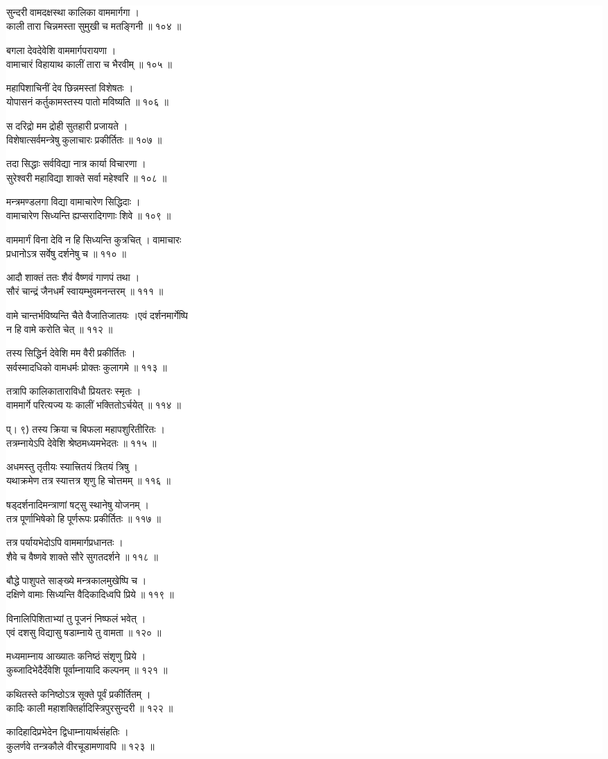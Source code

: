 सुन्दरी वामदक्षस्था कालिका वाममार्गगा ।  
काली तारा चिन्नमस्ता सुमुखी च मतङ्गिनी ॥ १०४  ॥  
  
बगला देवदेवेशि वाममार्गपरायणा ।  
वामाचारं विहायाथ कालीं तारा च भैरवीम् ॥ १०५ ॥  
  
महापिशाचिनीं देव छिन्नमस्तां विशेषतः ।  
योपासनं कर्तुकामस्तस्य पातो मविष्यति ॥ १०६ ॥  
  
स दरिद्रो मम द्रोही सुतहारी प्रजायते ।  
विशेषात्सर्वमन्त्रेषु कुलाचारः प्रकीर्तितः ॥ १०७ ॥  
  
तदा सिद्धाः सर्वविद्या नात्र कार्या विचारणा ।  
सुरेश्वरी महाविद्या शाक्ते सर्वा महेश्वरि ॥ १०८ ॥  
  
मन्त्रमण्डलगा विद्या वामाचारेण सिद्धिदाः ।  
वामाचारेण सिध्यन्ति ह्यप्सरादिगणाः शिवे ॥ १०९ ॥  
  
वाममार्गं विना देवि न हि सिध्यन्ति कुत्रचित् । वामाचारः   
प्रधानोऽत्र सर्वेषु दर्शनेषु च ॥ ११० ॥  
  
आदौ शाक्तं ततः शैवं वैष्णवं गाणपं तथा ।  
सौरं चान्द्रं जैनधर्मं स्वायम्भुवमनन्तरम् ॥ १११ ॥  
  
वामे चान्तर्भविष्यन्ति चैते वैजातिजातयः ।एवं दर्शनमार्गेष्पि   
न हि वामे करोति चेत् ॥ ११२ ॥  
  
तस्य सिद्धिर्न देवेशि मम वैरी प्रकीर्तितः ।  
सर्वस्मादधिको वामधर्मः प्रोक्तः कुलागमे ॥ ११३ ॥  
  
तत्रापि कालिकाताराविधौ प्रियतरः स्मृतः ।  
वाममार्गे परित्यज्य यः कालीं भक्तितोऽर्चयेत् ॥ ११४ ॥  
  
प्। ९) तस्य क्रिया च बिफला महापशुरितीरितः ।  
तत्रम्नायेऽपि देवेशि श्रेष्ठमध्यमभेदतः ॥ ११५ ॥  
  
अधमस्तु तृतीयः स्यात्त्रितयं त्रितयं त्रिषु ।  
यथाक्रमेण तत्र स्यात्तत्र शृणु हि चोत्तमम् ॥ ११६ ॥  
  
षड्दर्शनादिमन्त्राणां षट्सु स्थानेषु योजनम् ।  
तत्र पूर्णाभिषेको हि पूर्णरूपः प्रकीर्तितः ॥ ११७ ॥  
  
तत्र पर्यायभेदोऽपि वाममार्गप्रधानतः ।  
शैवे च वैष्णवे शाक्ते सौरे सुगतदर्शने ॥ ११८ ॥  
  
बौद्धे पाशुपते साङ्ख्ये मन्त्रकालमुखेष्पि च ।  
दक्षिणे वामाः सिध्यन्ति वैदिकादिध्वपि प्रिये ॥ ११९ ॥  
  
विनालिपिशिताभ्यां तु पूजनं निष्फलं भवेत् ।  
एवं दशसु विद्यासु षडाम्नाये तु वामता ॥ १२० ॥  
  
मध्यमाम्नाय आख्यातः कनिष्ठं संशृणु प्रिये ।  
कुब्जादिभेदैर्देवेशि पूर्वाम्नायादि कल्पनम् ॥ १२१ ॥  
  
कथितस्ते कनिष्ठोऽत्र सूक्ते पूर्वं प्रकीर्तितम् ।  
कादिः काली महाशक्तिर्हादिस्त्रिपुरसुन्दरी ॥ १२२ ॥  
  
कादिहादिप्रभेदेन द्विधाम्नायार्थसंहतिः ।  
कुलर्णवे तन्त्रकौले वीरचूडामणावपि ॥ १२३ ॥  
  